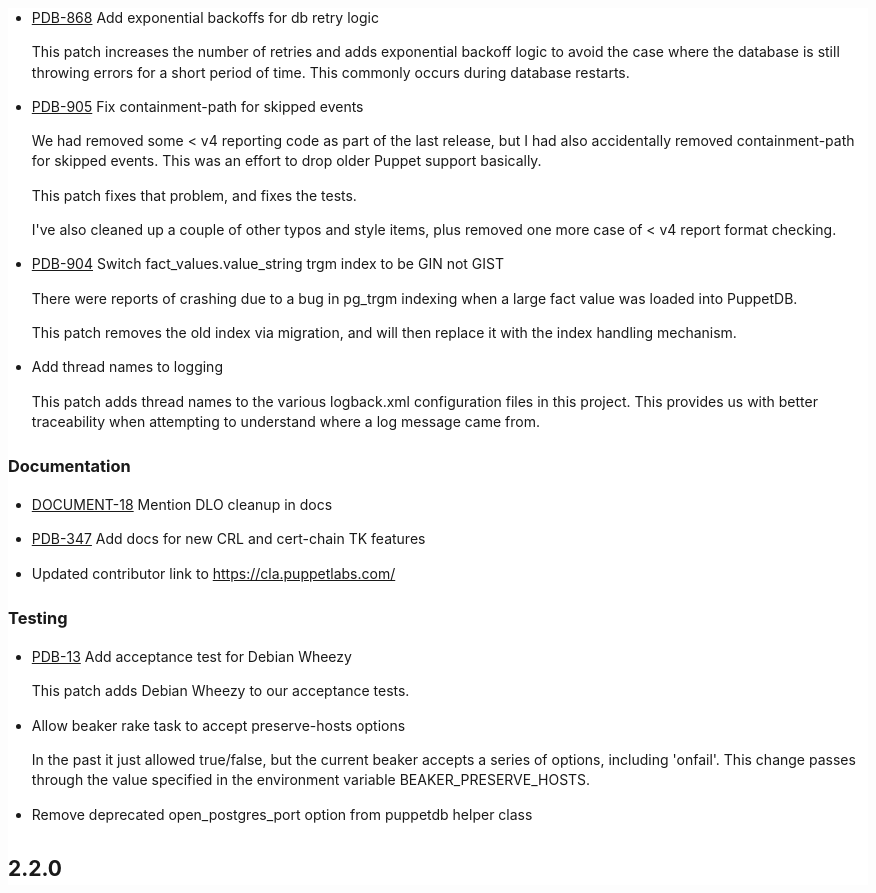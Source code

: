 * [PDB-868](https://tickets.puppetlabs.com/browse/PDB-868) Add exponential backoffs for db retry logic

    This patch increases the number of retries and adds exponential backoff
    logic to avoid the case where the database is still throwing errors for a short
    period of time. This commonly occurs during database restarts.

* [PDB-905](https://tickets.puppetlabs.com/browse/PDB-905) Fix containment-path for skipped events

    We had removed some < v4 reporting code as part of the last release, but I had
    also accidentally removed containment-path for skipped events. This was an
    effort to drop older Puppet support basically.

    This patch fixes that problem, and fixes the tests.

    I've also cleaned up a couple of other typos and style items, plus
    removed one more case of < v4 report format checking.

* [PDB-904](https://tickets.puppetlabs.com/browse/PDB-904) Switch fact_values.value_string trgm index to be GIN not GIST

    There were reports of crashing due to a bug in pg_trgm indexing when a
    large fact value was loaded into PuppetDB.

    This patch removes the old index via migration, and will then replace it
    with the index handling mechanism.

* Add thread names to logging

    This patch adds thread names to the various logback.xml configuration files
    in this project. This provides us with better traceability when attempting
    to understand where a log message came from.

### Documentation

* [DOCUMENT-18](https://tickets.puppetlabs.com/browse/DOCUMENT-18) Mention DLO cleanup in docs

* [PDB-347](https://tickets.puppetlabs.com/browse/PDB-347) Add docs for new CRL and cert-chain TK features

* Updated contributor link to https://cla.puppetlabs.com/

### Testing

* [PDB-13](https://tickets.puppetlabs.com/browse/PDB-13) Add acceptance test for Debian Wheezy

    This patch adds Debian Wheezy to our acceptance tests.

* Allow beaker rake task to accept preserve-hosts options

    In the past it just allowed true/false, but the current beaker accepts a series
    of options, including 'onfail'. This change passes through the value specified
    in the environment variable BEAKER_PRESERVE_HOSTS.

* Remove deprecated open_postgres_port option from puppetdb helper class

2.2.0
-----
